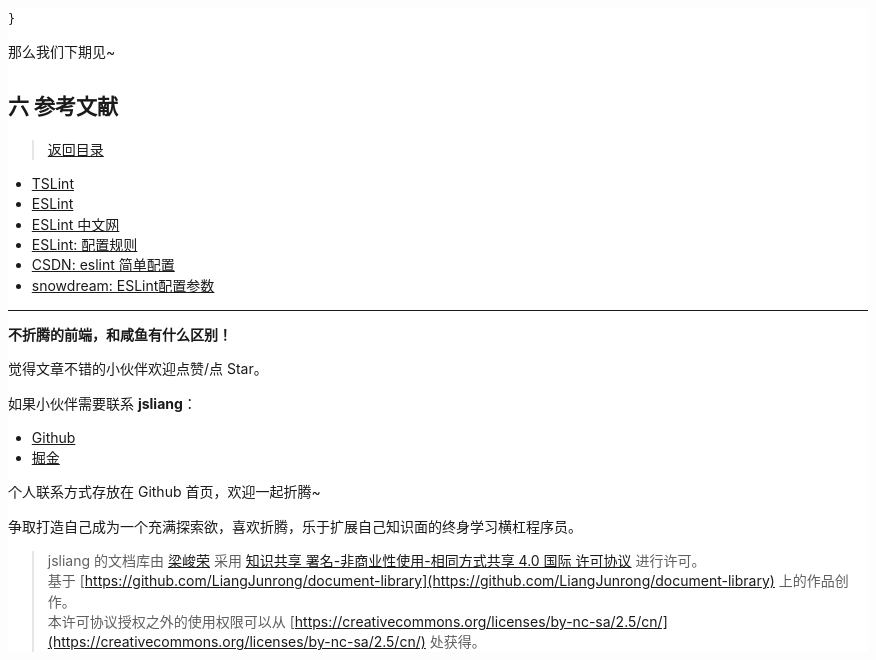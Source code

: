 ```js
}

```

那么我们下期见~

## <a name="chapter-six" id="chapter-six"></a>六 参考文献

> [返回目录](#chapter-one)

* [TSLint](https://palantir.github.io/tslint/)
* [ESLint](https://eslint.org/docs/user-guide/getting-started)
* [ESLint 中文网](https://cn.eslint.org/docs/user-guide/getting-started)
* [ESLint: 配置规则](https://cn.eslint.org/docs/rules/)
* [CSDN: eslint 简单配置](https://blog.csdn.net/sxm666666/article/details/108064890)
* [snowdream: ESLint配置参数](https://note.xiexuefeng.cc/post/eslint-config/)

---

**不折腾的前端，和咸鱼有什么区别！**

觉得文章不错的小伙伴欢迎点赞/点 Star。

如果小伙伴需要联系 **jsliang**：

* [Github](https://github.com/LiangJunrong/document-library)
* [掘金](https://juejin.im/user/3403743728515246)

个人联系方式存放在 Github 首页，欢迎一起折腾~

争取打造自己成为一个充满探索欲，喜欢折腾，乐于扩展自己知识面的终身学习横杠程序员。

> jsliang 的文档库由 [梁峻荣](https://github.com/LiangJunrong) 采用 [知识共享 署名-非商业性使用-相同方式共享 4.0 国际 许可协议](http://creativecommons.org/licenses/by-nc-sa/4.0/) 进行许可。<br/>基于 [https://github.com/LiangJunrong/document-library](https://github.com/LiangJunrong/document-library) 上的作品创作。<br/>本许可协议授权之外的使用权限可以从 [https://creativecommons.org/licenses/by-nc-sa/2.5/cn/](https://creativecommons.org/licenses/by-nc-sa/2.5/cn/) 处获得。

